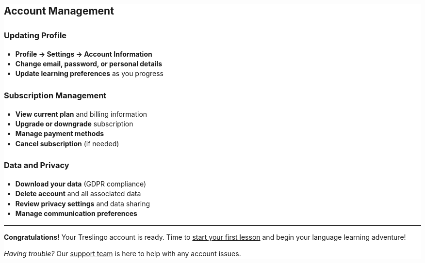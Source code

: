 ## Account Management

### Updating Profile
- **Profile → Settings → Account Information**
- **Change email, password, or personal details**
- **Update learning preferences** as you progress

### Subscription Management
- **View current plan** and billing information
- **Upgrade or downgrade** subscription
- **Manage payment methods**
- **Cancel subscription** (if needed)

### Data and Privacy
- **Download your data** (GDPR compliance)
- **Delete account** and all associated data
- **Review privacy settings** and data sharing
- **Manage communication preferences**

---

**Congratulations!** Your Treslingo account is ready. Time to [start your first lesson](first-lesson.md) and begin your language learning adventure!

*Having trouble?* Our [support team](../support/contact-support.md) is here to help with any account issues.
